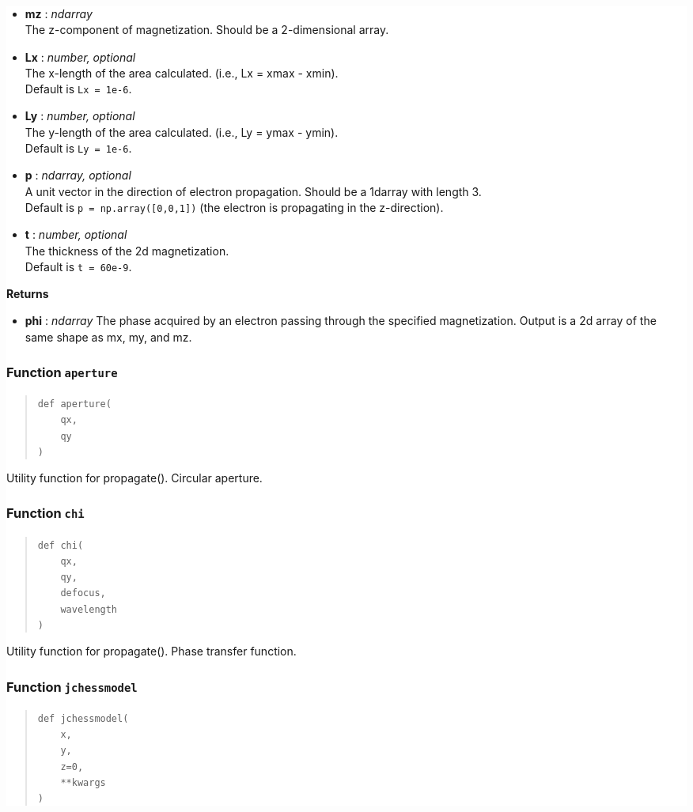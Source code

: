   - **mz** : *ndarray* <br /> The z-component of magnetization. Should
    be a 2-dimensional array.

  - **Lx** : *number, optional* <br /> The x-length of the area
    calculated. (i.e., Lx = xmax - xmin). <br /> Default is `Lx = 1e-6`.

  - **Ly** : *number, optional* <br /> The y-length of the area
    calculated. (i.e., Ly = ymax - ymin). <br /> Default is `Ly = 1e-6`.

  - **p** : *ndarray, optional* <br /> A unit vector in the direction of
    electron propagation. Should be a 1darray with length 3. <br />
    Default is `p = np.array([0,0,1])` (the electron is propagating in
    the z-direction).

  - **t** : *number, optional* <br /> The thickness of the 2d
    magnetization. <br /> Default is `t = 60e-9`.

**Returns**

  - **phi** : *ndarray* The phase acquired by an electron passing
    through the specified magnetization. Output is a 2d array of the
    same shape as mx, my, and mz.

### Function `aperture`

> 
> 
>     def aperture(
>         qx,
>         qy
>     )

Utility function for propagate(). Circular aperture.

### Function `chi`

> 
> 
>     def chi(
>         qx,
>         qy,
>         defocus,
>         wavelength
>     )

Utility function for propagate(). Phase transfer function.

### Function `jchessmodel`

> 
> 
>     def jchessmodel(
>         x,
>         y,
>         z=0,
>         **kwargs
>     )
